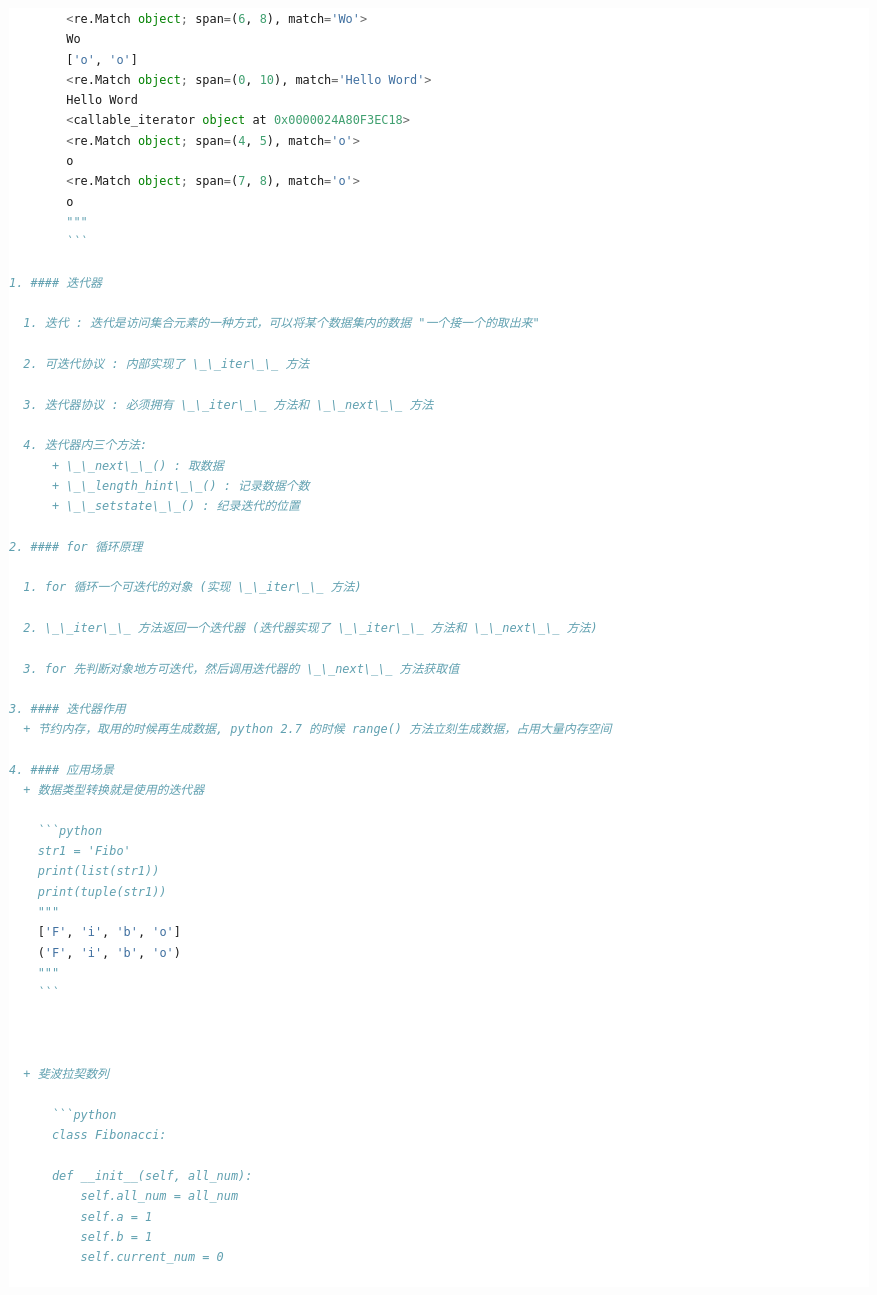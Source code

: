   ```python
          <re.Match object; span=(6, 8), match='Wo'>
          Wo
          ['o', 'o']
          <re.Match object; span=(0, 10), match='Hello Word'>
          Hello Word
          <callable_iterator object at 0x0000024A80F3EC18>
          <re.Match object; span=(4, 5), match='o'>
          o
          <re.Match object; span=(7, 8), match='o'>
          o
          """
          ```
    
1. #### 迭代器
   
    1. 迭代 : 迭代是访问集合元素的一种方式，可以将某个数据集内的数据 "一个接一个的取出来" 
    
    2. 可迭代协议 : 内部实现了 \_\_iter\_\_ 方法
    
    3. 迭代器协议 : 必须拥有 \_\_iter\_\_ 方法和 \_\_next\_\_ 方法
    
    4. 迭代器内三个方法:
        + \_\_next\_\_() : 取数据
        + \_\_length_hint\_\_() : 记录数据个数
        + \_\_setstate\_\_() : 纪录迭代的位置
    
2. #### for 循环原理
   
    1. for 循环一个可迭代的对象 (实现 \_\_iter\_\_ 方法)
    
    2. \_\_iter\_\_ 方法返回一个迭代器 (迭代器实现了 \_\_iter\_\_ 方法和 \_\_next\_\_ 方法)
    
    3. for 先判断对象地方可迭代，然后调用迭代器的 \_\_next\_\_ 方法获取值
    
3. #### 迭代器作用
    + 节约内存，取用的时候再生成数据, python 2.7 的时候 range() 方法立刻生成数据，占用大量内存空间

4. #### 应用场景
    + 数据类型转换就是使用的迭代器

      ```python
      str1 = 'Fibo'
      print(list(str1))
      print(tuple(str1))
      """
      ['F', 'i', 'b', 'o']
      ('F', 'i', 'b', 'o')
      """
      ```

      

    + 斐波拉契数列

        ```python
        class Fibonacci:
        
        def __init__(self, all_num):
            self.all_num = all_num
            self.a = 1
            self.b = 1
            self.current_num = 0
        
  ```